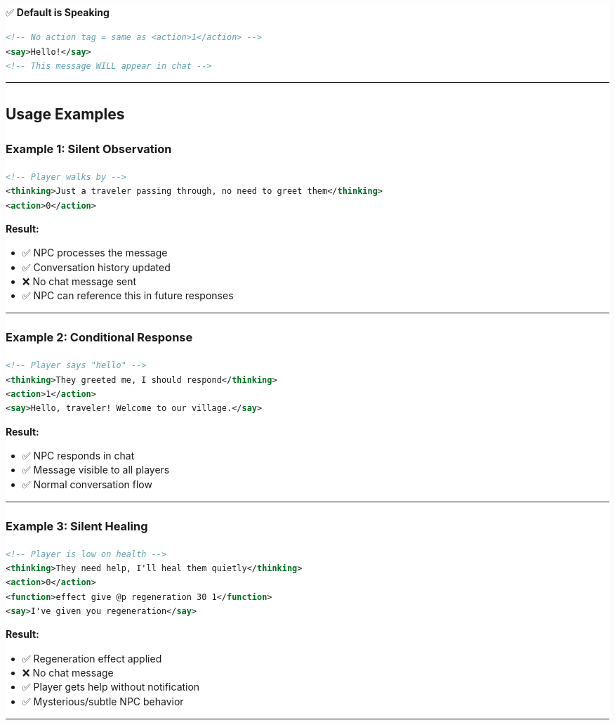 ✅ **Default is Speaking**
```xml
<!-- No action tag = same as <action>1</action> -->
<say>Hello!</say>
<!-- This message WILL appear in chat -->
```

---

## Usage Examples

### Example 1: Silent Observation
```xml
<!-- Player walks by -->
<thinking>Just a traveler passing through, no need to greet them</thinking>
<action>0</action>
```

**Result:**
- ✅ NPC processes the message
- ✅ Conversation history updated
- ❌ No chat message sent
- ✅ NPC can reference this in future responses

---

### Example 2: Conditional Response
```xml
<!-- Player says "hello" -->
<thinking>They greeted me, I should respond</thinking>
<action>1</action>
<say>Hello, traveler! Welcome to our village.</say>
```

**Result:**
- ✅ NPC responds in chat
- ✅ Message visible to all players
- ✅ Normal conversation flow

---

### Example 3: Silent Healing
```xml
<!-- Player is low on health -->
<thinking>They need help, I'll heal them quietly</thinking>
<action>0</action>
<function>effect give @p regeneration 30 1</function>
<say>I've given you regeneration</say>
```

**Result:**
- ✅ Regeneration effect applied
- ❌ No chat message
- ✅ Player gets help without notification
- ✅ Mysterious/subtle NPC behavior

---